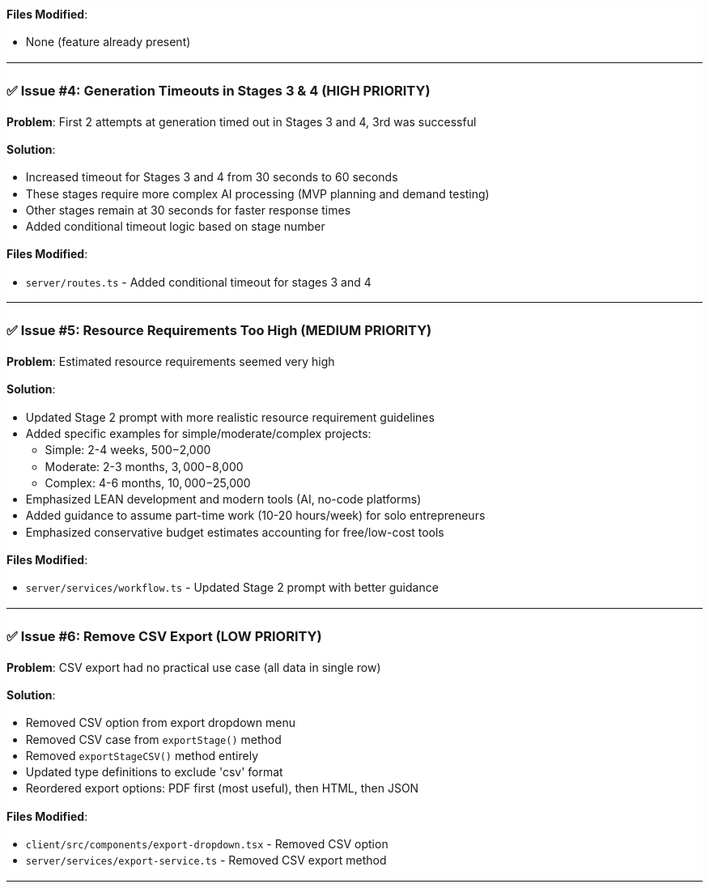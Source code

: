 **Files Modified**:
- None (feature already present)

---

### ✅ Issue #4: Generation Timeouts in Stages 3 & 4 (HIGH PRIORITY)
**Problem**: First 2 attempts at generation timed out in Stages 3 and 4, 3rd was successful

**Solution**:
- Increased timeout for Stages 3 and 4 from 30 seconds to 60 seconds
- These stages require more complex AI processing (MVP planning and demand testing)
- Other stages remain at 30 seconds for faster response times
- Added conditional timeout logic based on stage number

**Files Modified**:
- `server/routes.ts` - Added conditional timeout for stages 3 and 4

---

### ✅ Issue #5: Resource Requirements Too High (MEDIUM PRIORITY)
**Problem**: Estimated resource requirements seemed very high

**Solution**:
- Updated Stage 2 prompt with more realistic resource requirement guidelines
- Added specific examples for simple/moderate/complex projects:
  - Simple: 2-4 weeks, $500-$2,000
  - Moderate: 2-3 months, $3,000-$8,000
  - Complex: 4-6 months, $10,000-$25,000
- Emphasized LEAN development and modern tools (AI, no-code platforms)
- Added guidance to assume part-time work (10-20 hours/week) for solo entrepreneurs
- Emphasized conservative budget estimates accounting for free/low-cost tools

**Files Modified**:
- `server/services/workflow.ts` - Updated Stage 2 prompt with better guidance

---

### ✅ Issue #6: Remove CSV Export (LOW PRIORITY)
**Problem**: CSV export had no practical use case (all data in single row)

**Solution**:
- Removed CSV option from export dropdown menu
- Removed CSV case from `exportStage()` method
- Removed `exportStageCSV()` method entirely
- Updated type definitions to exclude 'csv' format
- Reordered export options: PDF first (most useful), then HTML, then JSON

**Files Modified**:
- `client/src/components/export-dropdown.tsx` - Removed CSV option
- `server/services/export-service.ts` - Removed CSV export method

---
